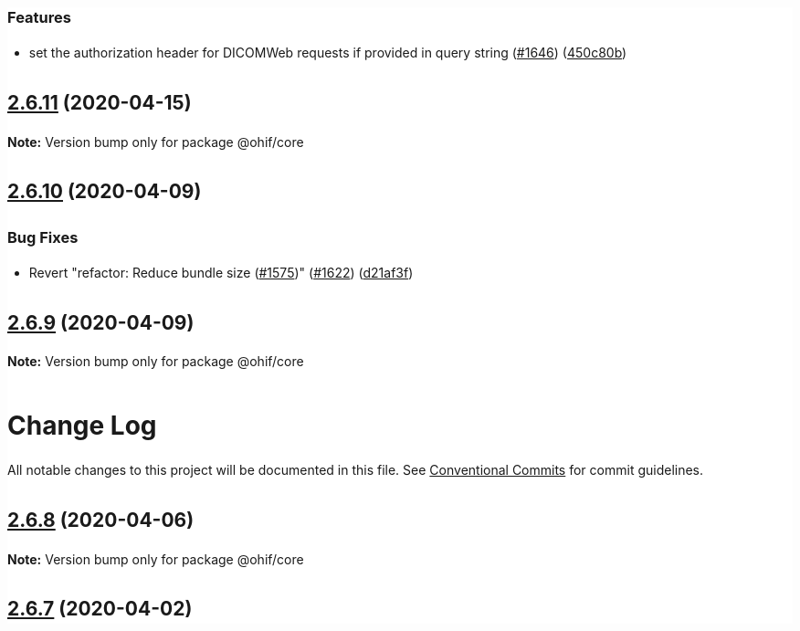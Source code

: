 
### Features

* set the authorization header for DICOMWeb requests if provided in query string ([#1646](https://github.com/OHIF/Viewers/issues/1646)) ([450c80b](https://github.com/OHIF/Viewers/commit/450c80b9d5f172be8b5713b422370360325a0afc))





## [2.6.11](https://github.com/OHIF/Viewers/compare/@ohif/core@2.6.10...@ohif/core@2.6.11) (2020-04-15)

**Note:** Version bump only for package @ohif/core





## [2.6.10](https://github.com/OHIF/Viewers/compare/@ohif/core@2.6.9...@ohif/core@2.6.10) (2020-04-09)


### Bug Fixes

* Revert "refactor: Reduce bundle size ([#1575](https://github.com/OHIF/Viewers/issues/1575))" ([#1622](https://github.com/OHIF/Viewers/issues/1622)) ([d21af3f](https://github.com/OHIF/Viewers/commit/d21af3f133492fa31492413b8782936c9ff18b44))





## [2.6.9](https://github.com/OHIF/Viewers/compare/@ohif/core@2.6.8...@ohif/core@2.6.9) (2020-04-09)

**Note:** Version bump only for package @ohif/core





# Change Log

All notable changes to this project will be documented in this file. See
[Conventional Commits](https://conventionalcommits.org) for commit guidelines.

## [2.6.8](https://github.com/OHIF/Viewers/compare/@ohif/core@2.6.7...@ohif/core@2.6.8) (2020-04-06)

**Note:** Version bump only for package @ohif/core





## [2.6.7](https://github.com/OHIF/Viewers/compare/@ohif/core@2.6.6...@ohif/core@2.6.7) (2020-04-02)
